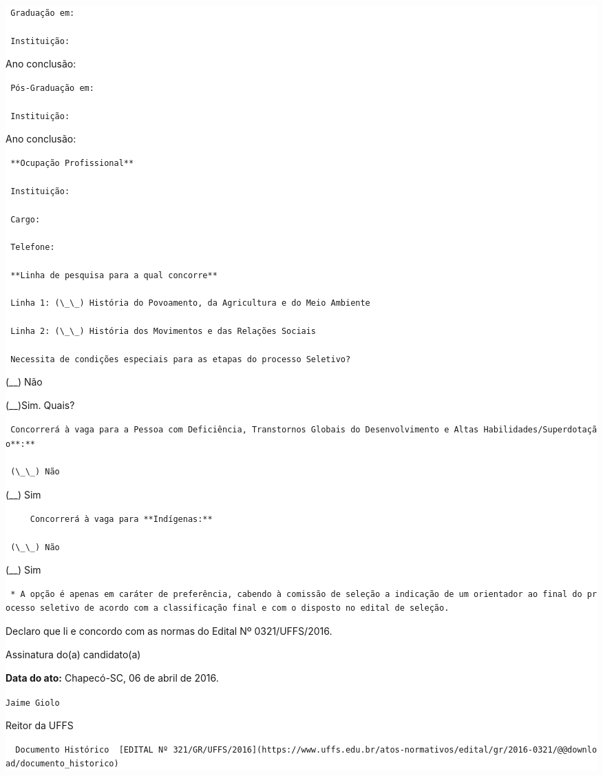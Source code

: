      Graduação em:

     Instituição:

   Ano conclusão:

     Pós-Graduação em: 

     Instituição:

   Ano conclusão:

     **Ocupação Profissional** 

     Instituição:

     Cargo:

     Telefone:

     **Linha de pesquisa para a qual concorre**

     Linha 1: (\_\_) História do Povoamento, da Agricultura e do Meio Ambiente

     Linha 2: (\_\_) História dos Movimentos e das Relações Sociais

     Necessita de condições especiais para as etapas do processo Seletivo?

 (\_\_) Não

 (\_\_)Sim. Quais?

  

      

     Concorrerá à vaga para a Pessoa com Deficiência, Transtornos Globais do Desenvolvimento e Altas Habilidades/Superdotação**:**

     (\_\_) Não

   (\_\_) Sim

         Concorrerá à vaga para **Indígenas:**

     (\_\_) Não

   (\_\_) Sim

     * A opção é apenas em caráter de preferência, cabendo à comissão de seleção a indicação de um orientador ao final do processo seletivo de acordo com a classificação final e com o disposto no edital de seleção.

 Declaro que li e concordo com as normas do Edital Nº 0321/UFFS/2016.

 Assinatura do(a) candidato(a)

  

   **Data do ato:** Chapecó-SC, 06 de abril de 2016.   
 

    Jaime Giolo   
 Reitor da UFFS 

      Documento Histórico  [EDITAL Nº 321/GR/UFFS/2016](https://www.uffs.edu.br/atos-normativos/edital/gr/2016-0321/@@download/documento_historico)     
      